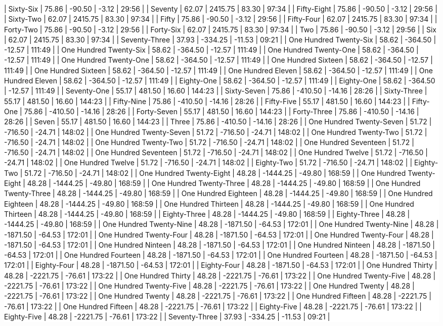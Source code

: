 | Sixty-Six | 75.86 | -90.50 | -3.12 | 29:56 |     | Seventy | 62.07 | 2415.75 | 83.30 | 97:34 |
| Fifty-Eight | 75.86 | -90.50 | -3.12 | 29:56 |     | Sixty-Two | 62.07 | 2415.75 | 83.30 | 97:34 |
| Fifty | 75.86 | -90.50 | -3.12 | 29:56 |     | Fifty-Four | 62.07 | 2415.75 | 83.30 | 97:34 |
| Forty-Two | 75.86 | -90.50 | -3.12 | 29:56 |     | Forty-Six | 62.07 | 2415.75 | 83.30 | 97:34 |
| Two | 75.86 | -90.50 | -3.12 | 29:56 |     | Six | 62.07 | 2415.75 | 83.30 | 97:34 |
| Seventy-Three | 37.93 | -334.25 | -11.53 | 09:21 |     | One Hundred Twenty-Six | 58.62 | -364.50 | -12.57 | 111:49 |
| One Hundred Twenty-Six | 58.62 | -364.50 | -12.57 | 111:49 |     | One Hundred Twenty-One | 58.62 | -364.50 | -12.57 | 111:49 |
| One Hundred Twenty-One | 58.62 | -364.50 | -12.57 | 111:49 |     | One Hundred Sixteen | 58.62 | -364.50 | -12.57 | 111:49 |
| One Hundred Sixteen | 58.62 | -364.50 | -12.57 | 111:49 |     | One Hundred Eleven | 58.62 | -364.50 | -12.57 | 111:49 |
| One Hundred Eleven | 58.62 | -364.50 | -12.57 | 111:49 |     | Eighty-One | 58.62 | -364.50 | -12.57 | 111:49 |
| Eighty-One | 58.62 | -364.50 | -12.57 | 111:49 |     | Seventy-One | 55.17 | 481.50 | 16.60 | 144:23 |
| Sixty-Seven | 75.86 | -410.50 | -14.16 | 28:26 |     | Sixty-Three | 55.17 | 481.50 | 16.60 | 144:23 |
| Fifty-Nine | 75.86 | -410.50 | -14.16 | 28:26 |     | Fifty-Five | 55.17 | 481.50 | 16.60 | 144:23 |
| Fifty-One | 75.86 | -410.50 | -14.16 | 28:26 |     | Forty-Seven | 55.17 | 481.50 | 16.60 | 144:23 |
| Forty-Three | 75.86 | -410.50 | -14.16 | 28:26 |     | Seven | 55.17 | 481.50 | 16.60 | 144:23 |
| Three | 75.86 | -410.50 | -14.16 | 28:26 |     | One Hundred Twenty-Seven | 51.72 | -716.50 | -24.71 | 148:02 |
| One Hundred Twenty-Seven | 51.72 | -716.50 | -24.71 | 148:02 |     | One Hundred Twenty-Two | 51.72 | -716.50 | -24.71 | 148:02 |
| One Hundred Twenty-Two | 51.72 | -716.50 | -24.71 | 148:02 |     | One Hundred Seventeen | 51.72 | -716.50 | -24.71 | 148:02 |
| One Hundred Seventeen | 51.72 | -716.50 | -24.71 | 148:02 |     | One Hundred Twelve | 51.72 | -716.50 | -24.71 | 148:02 |
| One Hundred Twelve | 51.72 | -716.50 | -24.71 | 148:02 |     | Eighty-Two | 51.72 | -716.50 | -24.71 | 148:02 |
| Eighty-Two | 51.72 | -716.50 | -24.71 | 148:02 |     | One Hundred Twenty-Eight | 48.28 | -1444.25 | -49.80 | 168:59 |
| One Hundred Twenty-Eight | 48.28 | -1444.25 | -49.80 | 168:59 |     | One Hundred Twenty-Three | 48.28 | -1444.25 | -49.80 | 168:59 |
| One Hundred Twenty-Three | 48.28 | -1444.25 | -49.80 | 168:59 |     | One Hundred Eighteen | 48.28 | -1444.25 | -49.80 | 168:59 |
| One Hundred Eighteen | 48.28 | -1444.25 | -49.80 | 168:59 |     | One Hundred Thirteen | 48.28 | -1444.25 | -49.80 | 168:59 |
| One Hundred Thirteen | 48.28 | -1444.25 | -49.80 | 168:59 |     | Eighty-Three | 48.28 | -1444.25 | -49.80 | 168:59 |
| Eighty-Three | 48.28 | -1444.25 | -49.80 | 168:59 |     | One Hundred Twenty-Nine | 48.28 | -1871.50 | -64.53 | 172:01 |
| One Hundred Twenty-Nine | 48.28 | -1871.50 | -64.53 | 172:01 |     | One Hundred Twenty-Four | 48.28 | -1871.50 | -64.53 | 172:01 |
| One Hundred Twenty-Four | 48.28 | -1871.50 | -64.53 | 172:01 |     | One Hundred Ninteen | 48.28 | -1871.50 | -64.53 | 172:01 |
| One Hundred Ninteen | 48.28 | -1871.50 | -64.53 | 172:01 |     | One Hundred Fourteen | 48.28 | -1871.50 | -64.53 | 172:01 |
| One Hundred Fourteen | 48.28 | -1871.50 | -64.53 | 172:01 |     | Eighty-Four | 48.28 | -1871.50 | -64.53 | 172:01 |
| Eighty-Four | 48.28 | -1871.50 | -64.53 | 172:01 |     | One Hundred Thirty | 48.28 | -2221.75 | -76.61 | 173:22 |
| One Hundred Thirty | 48.28 | -2221.75 | -76.61 | 173:22 |     | One Hundred Twenty-Five | 48.28 | -2221.75 | -76.61 | 173:22 |
| One Hundred Twenty-Five | 48.28 | -2221.75 | -76.61 | 173:22 |     | One Hundred Twenty | 48.28 | -2221.75 | -76.61 | 173:22 |
| One Hundred Twenty | 48.28 | -2221.75 | -76.61 | 173:22 |     | One Hundred Fifteen | 48.28 | -2221.75 | -76.61 | 173:22 |
| One Hundred Fifteen | 48.28 | -2221.75 | -76.61 | 173:22 |     | Eighty-Five | 48.28 | -2221.75 | -76.61 | 173:22 |
| Eighty-Five | 48.28 | -2221.75 | -76.61 | 173:22 |     | Seventy-Three | 37.93 | -334.25 | -11.53 | 09:21 |
